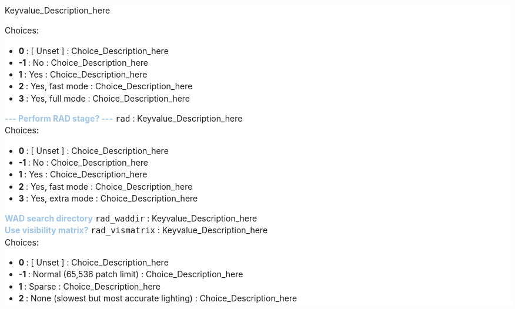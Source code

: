 Keyvalue_Description_here
<div class="accordion">
<input type="checkbox" id="accordion-30" name="accordion-checkbox" hidden>
<label class="accordion-header" for="accordion-30">
<i class="icon icon-arrow-right mr-1"></i>
Choices:
</label>
<div class="accordion-body">
<ul>
<li><b>0 </b></span> : [ Unset ] : Choice_Description_here</li>
<li><b>-1 </b></span> : No : Choice_Description_here</li>
<li><b>1 </b></span> : Yes : Choice_Description_here</li>
<li><b>2 </b></span> : Yes, fast mode : Choice_Description_here</li>
<li><b>3 </b></span> : Yes, full mode : Choice_Description_here</li>
</ul>
</div>
</div>
</div>
<div class="entityentry" markdown="1">
<span style="color:#9fc5e8;"><b>--- Perform RAD stage? ---</b></span> <kbd  class="tooltip" data-tooltip="choices">rad</kbd> :
Keyvalue_Description_here
<div class="accordion">
<input type="checkbox" id="accordion-31" name="accordion-checkbox" hidden>
<label class="accordion-header" for="accordion-31">
<i class="icon icon-arrow-right mr-1"></i>
Choices:
</label>
<div class="accordion-body">
<ul>
<li><b>0 </b></span> : [ Unset ] : Choice_Description_here</li>
<li><b>-1 </b></span> : No : Choice_Description_here</li>
<li><b>1 </b></span> : Yes : Choice_Description_here</li>
<li><b>2 </b></span> : Yes, fast mode : Choice_Description_here</li>
<li><b>3 </b></span> : Yes, extra mode : Choice_Description_here</li>
</ul>
</div>
</div>
</div>
<div class="entityentry" markdown="1">
<span style="color:#9fc5e8;"><b>WAD search directory</b></span> <kbd  class="tooltip" data-tooltip="string">rad_waddir</kbd> :
Keyvalue_Description_here
</div>
<div class="entityentry" markdown="1">
<span style="color:#9fc5e8;"><b>Use visibility matrix?</b></span> <kbd  class="tooltip" data-tooltip="choices">rad_vismatrix</kbd> :
Keyvalue_Description_here
<div class="accordion">
<input type="checkbox" id="accordion-32" name="accordion-checkbox" hidden>
<label class="accordion-header" for="accordion-32">
<i class="icon icon-arrow-right mr-1"></i>
Choices:
</label>
<div class="accordion-body">
<ul>
<li><b>0 </b></span> : [ Unset ] : Choice_Description_here</li>
<li><b>-1 </b></span> : Normal (65,536 patch limit) : Choice_Description_here</li>
<li><b>1 </b></span> : Sparse : Choice_Description_here</li>
<li><b>2 </b></span> : None (slowest but most accurate lighting) : Choice_Description_here</li>
</ul>
</div>
</div>
</div>
